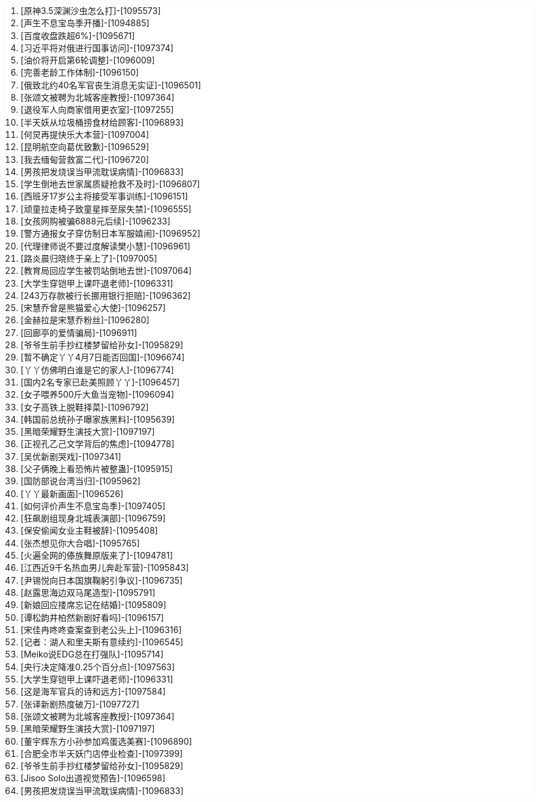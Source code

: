 1. [原神3.5深渊沙虫怎么打]-[1095573]
1. [声生不息宝岛季开播]-[1094885]
1. [百度收盘跌超6%]-[1095671]
1. [习近平将对俄进行国事访问]-[1097374]
1. [油价将开启第6轮调整]-[1096009]
1. [完善老龄工作体制]-[1096150]
1. [俄致北约40名军官丧生消息无实证]-[1096501]
1. [张颂文被聘为北城客座教授]-[1097364]
1. [退役军人向商家借用更衣室]-[1097255]
1. [半天妖从垃圾桶捞食材给顾客]-[1096893]
1. [何炅再提快乐大本营]-[1097004]
1. [昆明航空向葛优致歉]-[1096529]
1. [我去缅甸营救富二代]-[1096720]
1. [男孩把发烧误当甲流耽误病情]-[1096833]
1. [学生倒地去世家属质疑抢救不及时]-[1096807]
1. [西班牙17岁公主将接受军事训练]-[1096151]
1. [顽童拉走椅子致童星摔至尿失禁]-[1096555]
1. [女孩网购被骗6888元后续]-[1096233]
1. [警方通报女子穿仿制日本军服嬉闹]-[1096952]
1. [代理律师说不要过度解读樊小慧]-[1096961]
1. [路炎晨归晓终于亲上了]-[1097005]
1. [教育局回应学生被罚站倒地去世]-[1097064]
1. [大学生穿铠甲上课吓退老师]-[1096331]
1. [243万存款被行长挪用银行拒赔]-[1096362]
1. [宋慧乔曾是熊猫爱心大使]-[1096257]
1. [金赫拉是宋慧乔粉丝]-[1096280]
1. [回廊亭的爱情骗局]-[1096911]
1. [爷爷生前手抄红楼梦留给孙女]-[1095829]
1. [暂不确定丫丫4月7日能否回国]-[1096674]
1. [丫丫仿佛明白谁是它的家人]-[1096774]
1. [国内2名专家已赴美照顾丫丫]-[1096457]
1. [女子喂养500斤大鱼当宠物]-[1096094]
1. [女子高铁上脱鞋择菜]-[1096792]
1. [韩国前总统孙子曝家族黑料]-[1095639]
1. [黑暗荣耀野生演技大赏]-[1097197]
1. [正视孔乙己文学背后的焦虑]-[1094778]
1. [吴优新剧哭戏]-[1097341]
1. [父子俩晚上看恐怖片被整蛊]-[1095915]
1. [国防部说台湾当归]-[1095962]
1. [丫丫最新画面]-[1096526]
1. [如何评价声生不息宝岛季]-[1097405]
1. [狂飙剧组现身北城表演部]-[1096759]
1. [保安偷闻女业主鞋被辞]-[1095408]
1. [张杰想见你大合唱]-[1095765]
1. [火遍全网的傣族舞原版来了]-[1094781]
1. [江西近9千名热血男儿奔赴军营]-[1095843]
1. [尹锡悦向日本国旗鞠躬引争议]-[1096735]
1. [赵露思海边双马尾造型]-[1095791]
1. [新娘回应搂席忘记在结婚]-[1095809]
1. [谭松韵井柏然新剧好看吗]-[1096157]
1. [宋佳冉咚咚查案查到老公头上]-[1096316]
1. [记者：湖人和里夫斯有意续约]-[1096545]
1. [Meiko说EDG总在打强队]-[1095714]
1. [央行决定降准0.25个百分点]-[1097563]
1. [大学生穿铠甲上课吓退老师]-[1096331]
1. [这是海军官兵的诗和远方]-[1097584]
1. [张译新剧热度破万]-[1097727]
1. [张颂文被聘为北城客座教授]-[1097364]
1. [黑暗荣耀野生演技大赏]-[1097197]
1. [董宇辉东方小孙参加鸡蛋选美赛]-[1096890]
1. [合肥全市半天妖门店停业检查]-[1097399]
1. [爷爷生前手抄红楼梦留给孙女]-[1095829]
1. [Jisoo Solo出道视觉预告]-[1096598]
1. [男孩把发烧误当甲流耽误病情]-[1096833]